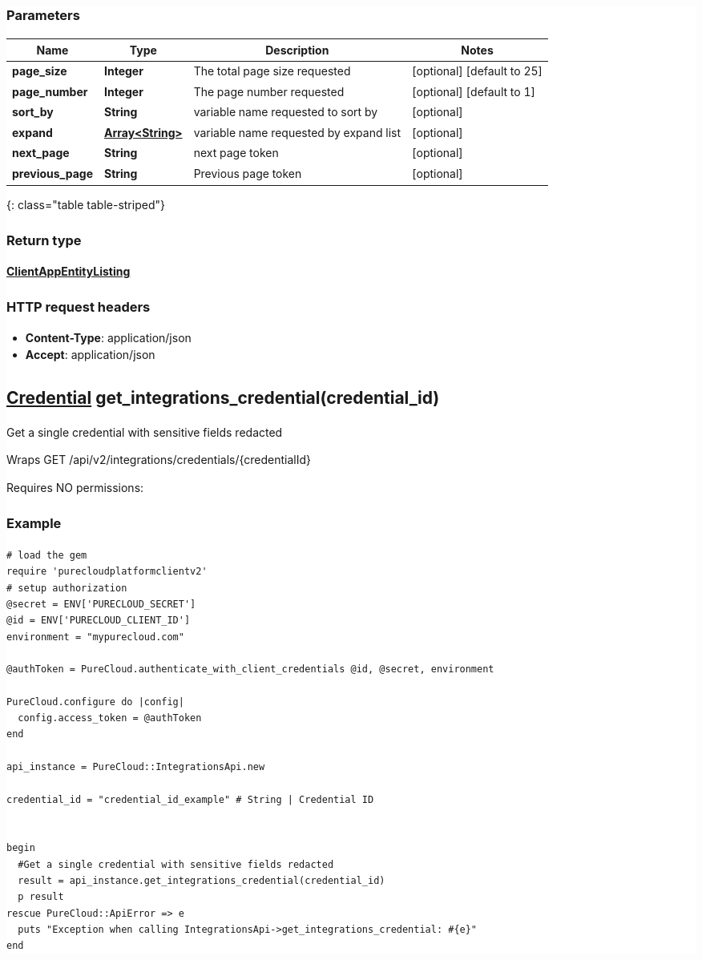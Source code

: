 ### Parameters

Name | Type | Description  | Notes
------------- | ------------- | ------------- | -------------
 **page_size** | **Integer**| The total page size requested | [optional] [default to 25] |
 **page_number** | **Integer**| The page number requested | [optional] [default to 1] |
 **sort_by** | **String**| variable name requested to sort by | [optional]  |
 **expand** | [**Array&lt;String&gt;**](String.html)| variable name requested by expand list | [optional]  |
 **next_page** | **String**| next page token | [optional]  |
 **previous_page** | **String**| Previous page token | [optional]  |
{: class="table table-striped"}


### Return type

[**ClientAppEntityListing**](ClientAppEntityListing.html)

### HTTP request headers

 - **Content-Type**: application/json
 - **Accept**: application/json



<a name="get_integrations_credential"></a>

## [**Credential**](Credential.html) get_integrations_credential(credential_id)



Get a single credential with sensitive fields redacted



Wraps GET /api/v2/integrations/credentials/{credentialId} 

Requires NO permissions: 



### Example
```{"language":"ruby"}
# load the gem
require 'purecloudplatformclientv2'
# setup authorization
@secret = ENV['PURECLOUD_SECRET']
@id = ENV['PURECLOUD_CLIENT_ID']
environment = "mypurecloud.com"

@authToken = PureCloud.authenticate_with_client_credentials @id, @secret, environment

PureCloud.configure do |config|
  config.access_token = @authToken
end

api_instance = PureCloud::IntegrationsApi.new

credential_id = "credential_id_example" # String | Credential ID


begin
  #Get a single credential with sensitive fields redacted
  result = api_instance.get_integrations_credential(credential_id)
  p result
rescue PureCloud::ApiError => e
  puts "Exception when calling IntegrationsApi->get_integrations_credential: #{e}"
end
```